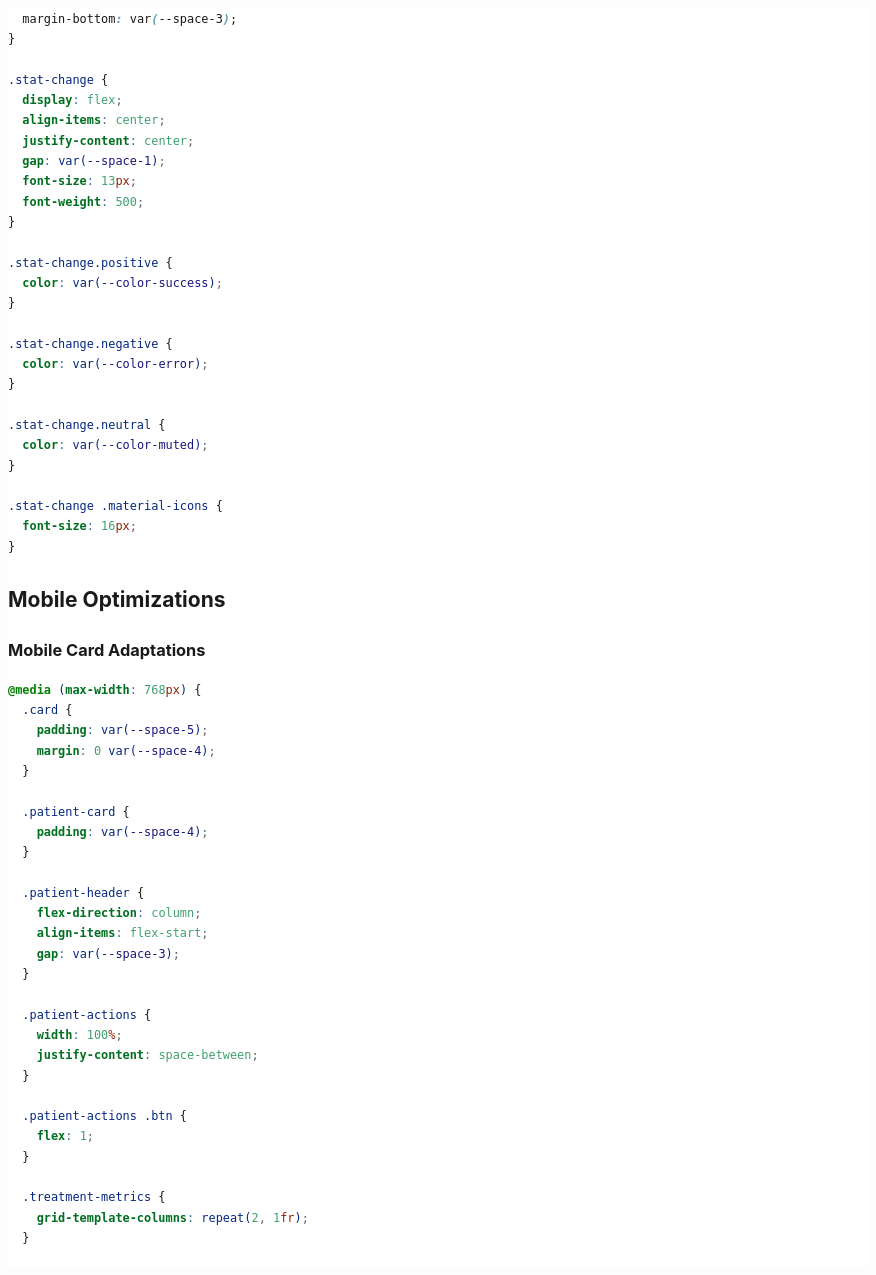 ```css
  margin-bottom: var(--space-3);
}

.stat-change {
  display: flex;
  align-items: center;
  justify-content: center;
  gap: var(--space-1);
  font-size: 13px;
  font-weight: 500;
}

.stat-change.positive {
  color: var(--color-success);
}

.stat-change.negative {
  color: var(--color-error);
}

.stat-change.neutral {
  color: var(--color-muted);
}

.stat-change .material-icons {
  font-size: 16px;
}
```

## Mobile Optimizations

### Mobile Card Adaptations
```css
@media (max-width: 768px) {
  .card {
    padding: var(--space-5);
    margin: 0 var(--space-4);
  }
  
  .patient-card {
    padding: var(--space-4);
  }
  
  .patient-header {
    flex-direction: column;
    align-items: flex-start;
    gap: var(--space-3);
  }
  
  .patient-actions {
    width: 100%;
    justify-content: space-between;
  }
  
  .patient-actions .btn {
    flex: 1;
  }
  
  .treatment-metrics {
    grid-template-columns: repeat(2, 1fr);
  }
  
```